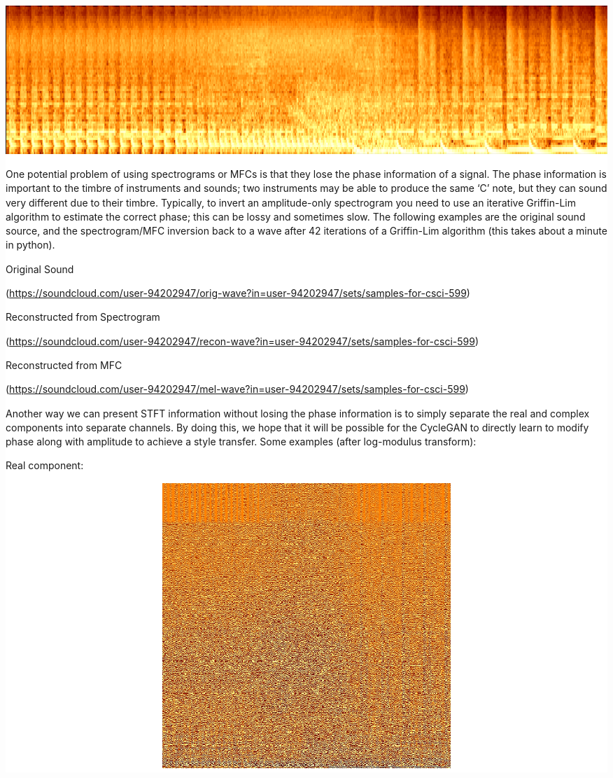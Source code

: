 <p align="center">
 <img src="./MelSpec.png" width="1024"/>
</p>

One potential problem of using spectrograms or MFCs is that they lose the phase information of a signal. The phase information is important to the timbre of instruments and sounds; two instruments may be able to produce the same ‘C’ note, but they can sound very different due to their timbre. Typically, to invert an amplitude-only spectrogram you need to use an iterative Griffin-Lim algorithm to estimate the correct phase; this can be lossy and sometimes slow. The following examples are the original sound source, and the spectrogram/MFC inversion back to a wave after 42 iterations of a Griffin-Lim algorithm (this takes about a minute in python). 

Original Sound

(https://soundcloud.com/user-94202947/orig-wave?in=user-94202947/sets/samples-for-csci-599)

Reconstructed from Spectrogram

(https://soundcloud.com/user-94202947/recon-wave?in=user-94202947/sets/samples-for-csci-599)

Reconstructed from MFC

(https://soundcloud.com/user-94202947/mel-wave?in=user-94202947/sets/samples-for-csci-599)


Another way we can present STFT information without losing the phase information is to simply separate the real and complex components into separate channels. By doing this, we hope that it will be possible for the CycleGAN to directly learn to modify phase along with amplitude to achieve a style transfer. Some examples (after log-modulus transform):

Real component:
<p align="center">
 <img src="./Real.png" width="412"/>
